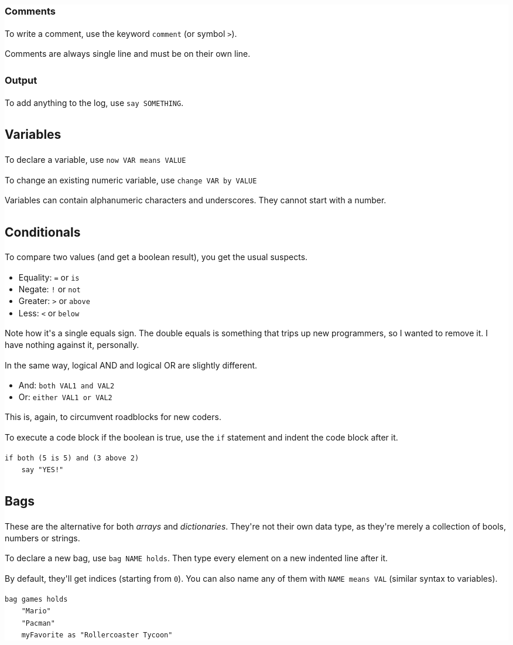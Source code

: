 ### Comments

To write a comment, use the keyword `comment` (or symbol `>`).

Comments are always single line and must be on their own line.

### Output

To add anything to the log, use `say SOMETHING`.

## Variables

To declare a variable, use `now VAR means VALUE`

To change an existing numeric variable, use `change VAR by VALUE`

Variables can contain alphanumeric characters and underscores. They cannot start with a number.

## Conditionals

To compare two values (and get a boolean result), you get the usual suspects.

* Equality: `=` or `is`
* Negate: `!` or `not`
* Greater: `>` or `above`
* Less: `<` or `below`

Note how it's a single equals sign. The double equals is something that trips up new programmers, so I wanted to remove it. I have nothing against it, personally.

In the same way, logical AND and logical OR are slightly different.

* And: `both VAL1 and VAL2`
* Or: `either VAL1 or VAL2`

This is, again, to circumvent roadblocks for new coders. 

To execute a code block if the boolean is true, use the `if` statement and indent the code block after it.

```
if both (5 is 5) and (3 above 2)
    say "YES!"
```

## Bags

These are the alternative for both _arrays_ and _dictionaries_. They're not their own data type, as they're merely a collection of bools, numbers or strings.

To declare a new bag, use `bag NAME holds`. Then type every element on a new indented line after it.

By default, they'll get indices (starting from `0`). You can also name any of them with `NAME means VAL` (similar syntax to variables).

```
bag games holds
    "Mario"
    "Pacman"
    myFavorite as "Rollercoaster Tycoon"
```
